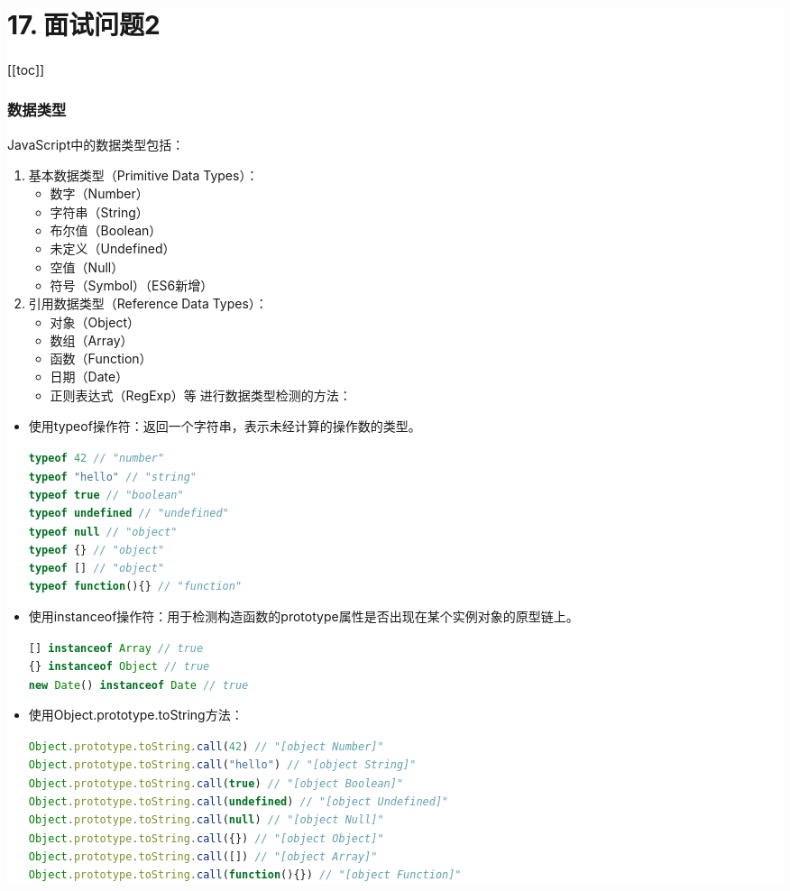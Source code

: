 # 17. 面试问题2

[[toc]]


### 数据类型
JavaScript中的数据类型包括：

1. 基本数据类型（Primitive Data Types）：
    - 数字（Number）
    - 字符串（String）
    - 布尔值（Boolean）
    - 未定义（Undefined）
    - 空值（Null）
    - 符号（Symbol）（ES6新增）
2. 引用数据类型（Reference Data Types）：
    - 对象（Object）
    - 数组（Array）
    - 函数（Function）
    - 日期（Date）
    - 正则表达式（RegExp）等
        进行数据类型检测的方法：

- 使用typeof操作符：返回一个字符串，表示未经计算的操作数的类型。

    ```javascript
    typeof 42 // "number"
    typeof "hello" // "string"
    typeof true // "boolean"
    typeof undefined // "undefined"
    typeof null // "object"
    typeof {} // "object"
    typeof [] // "object"
    typeof function(){} // "function"
    ```

- 使用instanceof操作符：用于检测构造函数的prototype属性是否出现在某个实例对象的原型链上。

    ```javascript
    [] instanceof Array // true
    {} instanceof Object // true
    new Date() instanceof Date // true
    ```

- 使用Object.prototype.toString方法：

    ```javascript
    Object.prototype.toString.call(42) // "[object Number]"
    Object.prototype.toString.call("hello") // "[object String]"
    Object.prototype.toString.call(true) // "[object Boolean]"
    Object.prototype.toString.call(undefined) // "[object Undefined]"
    Object.prototype.toString.call(null) // "[object Null]"
    Object.prototype.toString.call({}) // "[object Object]"
    Object.prototype.toString.call([]) // "[object Array]"
    Object.prototype.toString.call(function(){}) // "[object Function]"
    ```
